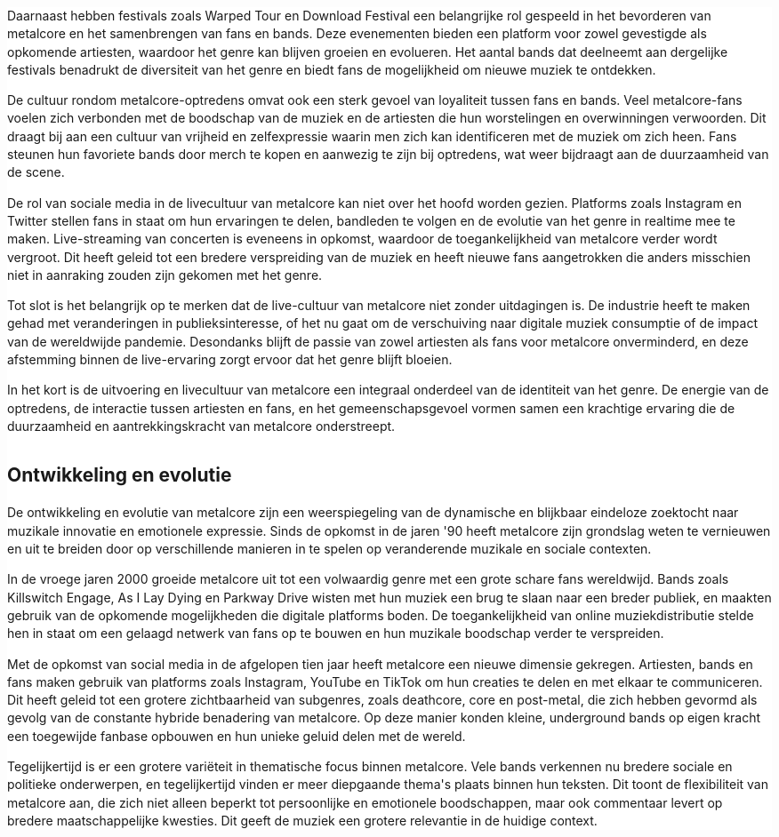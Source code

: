 Daarnaast hebben festivals zoals Warped Tour en Download Festival een belangrijke rol gespeeld in het bevorderen van metalcore en het samenbrengen van fans en bands. Deze evenementen bieden een platform voor zowel gevestigde als opkomende artiesten, waardoor het genre kan blijven groeien en evolueren. Het aantal bands dat deelneemt aan dergelijke festivals benadrukt de diversiteit van het genre en biedt fans de mogelijkheid om nieuwe muziek te ontdekken.

De cultuur rondom metalcore-optredens omvat ook een sterk gevoel van loyaliteit tussen fans en bands. Veel metalcore-fans voelen zich verbonden met de boodschap van de muziek en de artiesten die hun worstelingen en overwinningen verwoorden. Dit draagt bij aan een cultuur van vrijheid en zelfexpressie waarin men zich kan identificeren met de muziek om zich heen. Fans steunen hun favoriete bands door merch te kopen en aanwezig te zijn bij optredens, wat weer bijdraagt aan de duurzaamheid van de scene.

De rol van sociale media in de livecultuur van metalcore kan niet over het hoofd worden gezien. Platforms zoals Instagram en Twitter stellen fans in staat om hun ervaringen te delen, bandleden te volgen en de evolutie van het genre in realtime mee te maken. Live-streaming van concerten is eveneens in opkomst, waardoor de toegankelijkheid van metalcore verder wordt vergroot. Dit heeft geleid tot een bredere verspreiding van de muziek en heeft nieuwe fans aangetrokken die anders misschien niet in aanraking zouden zijn gekomen met het genre.

Tot slot is het belangrijk op te merken dat de live-cultuur van metalcore niet zonder uitdagingen is. De industrie heeft te maken gehad met veranderingen in publieksinteresse, of het nu gaat om de verschuiving naar digitale muziek consumptie of de impact van de wereldwijde pandemie. Desondanks blijft de passie van zowel artiesten als fans voor metalcore onverminderd, en deze afstemming binnen de live-ervaring zorgt ervoor dat het genre blijft bloeien.

In het kort is de uitvoering en livecultuur van metalcore een integraal onderdeel van de identiteit van het genre. De energie van de optredens, de interactie tussen artiesten en fans, en het gemeenschapsgevoel vormen samen een krachtige ervaring die de duurzaamheid en aantrekkingskracht van metalcore onderstreept.


## Ontwikkeling en evolutie


De ontwikkeling en evolutie van metalcore zijn een weerspiegeling van de dynamische en blijkbaar eindeloze zoektocht naar muzikale innovatie en emotionele expressie. Sinds de opkomst in de jaren '90 heeft metalcore zijn grondslag weten te vernieuwen en uit te breiden door op verschillende manieren in te spelen op veranderende muzikale en sociale contexten.

In de vroege jaren 2000 groeide metalcore uit tot een volwaardig genre met een grote schare fans wereldwijd. Bands zoals Killswitch Engage, As I Lay Dying en Parkway Drive wisten met hun muziek een brug te slaan naar een breder publiek, en maakten gebruik van de opkomende mogelijkheden die digitale platforms boden. De toegankelijkheid van online muziekdistributie stelde hen in staat om een gelaagd netwerk van fans op te bouwen en hun muzikale boodschap verder te verspreiden.

Met de opkomst van social media in de afgelopen tien jaar heeft metalcore een nieuwe dimensie gekregen. Artiesten, bands en fans maken gebruik van platforms zoals Instagram, YouTube en TikTok om hun creaties te delen en met elkaar te communiceren. Dit heeft geleid tot een grotere zichtbaarheid van subgenres, zoals deathcore, core en post-metal, die zich hebben gevormd als gevolg van de constante hybride benadering van metalcore. Op deze manier konden kleine, underground bands op eigen kracht een toegewijde fanbase opbouwen en hun unieke geluid delen met de wereld.

Tegelijkertijd is er een grotere variëteit in thematische focus binnen metalcore. Vele bands verkennen nu bredere sociale en politieke onderwerpen, en tegelijkertijd vinden er meer diepgaande thema's plaats binnen hun teksten. Dit toont de flexibiliteit van metalcore aan, die zich niet alleen beperkt tot persoonlijke en emotionele boodschappen, maar ook commentaar levert op bredere maatschappelijke kwesties. Dit geeft de muziek een grotere relevantie in de huidige context.
